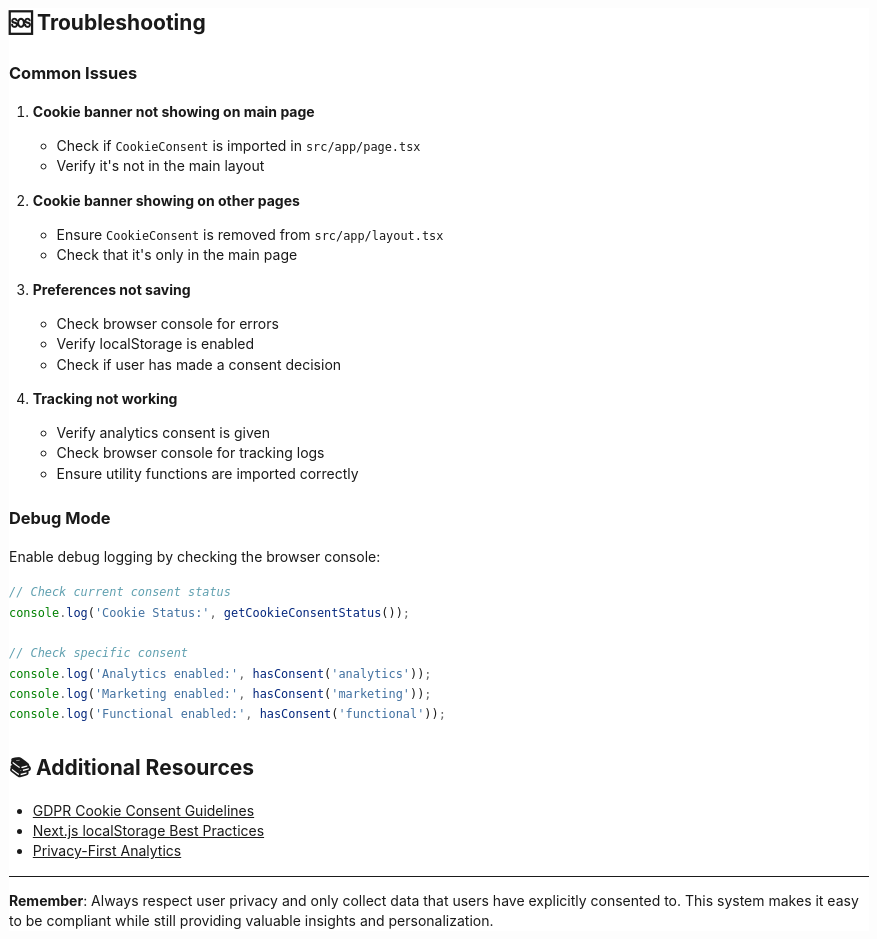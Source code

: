 ## 🆘 Troubleshooting

### Common Issues

1. **Cookie banner not showing on main page**
   - Check if `CookieConsent` is imported in `src/app/page.tsx`
   - Verify it's not in the main layout

2. **Cookie banner showing on other pages**
   - Ensure `CookieConsent` is removed from `src/app/layout.tsx`
   - Check that it's only in the main page

3. **Preferences not saving**
   - Check browser console for errors
   - Verify localStorage is enabled
   - Check if user has made a consent decision

4. **Tracking not working**
   - Verify analytics consent is given
   - Check browser console for tracking logs
   - Ensure utility functions are imported correctly

### Debug Mode

Enable debug logging by checking the browser console:

```typescript
// Check current consent status
console.log('Cookie Status:', getCookieConsentStatus());

// Check specific consent
console.log('Analytics enabled:', hasConsent('analytics'));
console.log('Marketing enabled:', hasConsent('marketing'));
console.log('Functional enabled:', hasConsent('functional'));
```

## 📚 Additional Resources

- [GDPR Cookie Consent Guidelines](https://gdpr.eu/cookies/)
- [Next.js localStorage Best Practices](https://nextjs.org/docs/basic-features/data-fetching)
- [Privacy-First Analytics](https://plausible.io/privacy-focused-web-analytics)

---

**Remember**: Always respect user privacy and only collect data that users have explicitly consented to. This system makes it easy to be compliant while still providing valuable insights and personalization.
